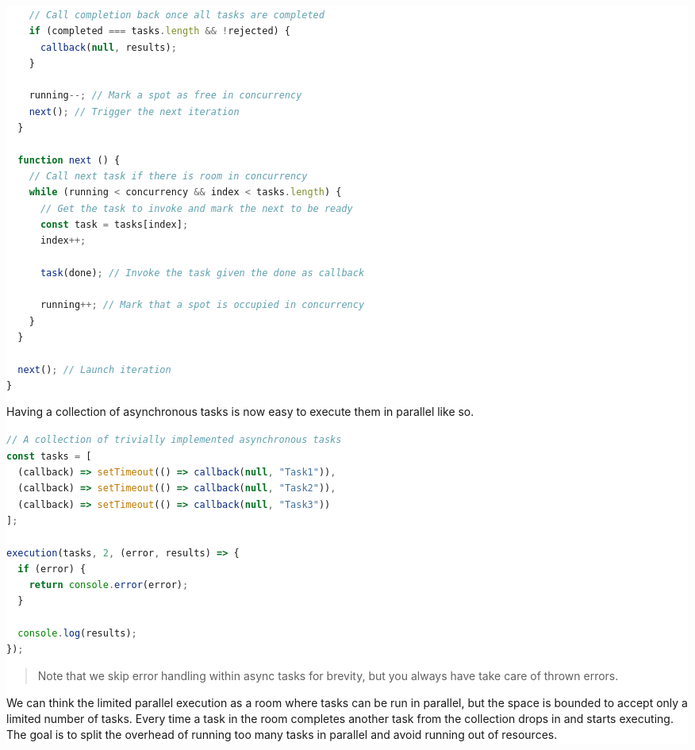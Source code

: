```javascript
    // Call completion back once all tasks are completed
    if (completed === tasks.length && !rejected) {
      callback(null, results);
    }

    running--; // Mark a spot as free in concurrency
    next(); // Trigger the next iteration
  }

  function next () {
    // Call next task if there is room in concurrency
    while (running < concurrency && index < tasks.length) {
      // Get the task to invoke and mark the next to be ready
      const task = tasks[index];
      index++;

      task(done); // Invoke the task given the done as callback

      running++; // Mark that a spot is occupied in concurrency
    }
  }

  next(); // Launch iteration
}
```

Having a collection of asynchronous tasks is now easy to execute them in parallel like so.

```javascript
// A collection of trivially implemented asynchronous tasks
const tasks = [
  (callback) => setTimeout(() => callback(null, "Task1")),
  (callback) => setTimeout(() => callback(null, "Task2")),
  (callback) => setTimeout(() => callback(null, "Task3"))
];

execution(tasks, 2, (error, results) => {
  if (error) {
    return console.error(error);
  }

  console.log(results);
});
```

> Note that we skip error handling within async tasks for brevity, but you always have take care of thrown errors.

We can think the limited parallel execution as a room where tasks can be run in parallel, but the space is bounded to accept only a limited number of tasks. Every time a task in the room completes another task from the collection drops in and starts executing. The goal is to split the overhead of running too many tasks in parallel and avoid running out of resources.
